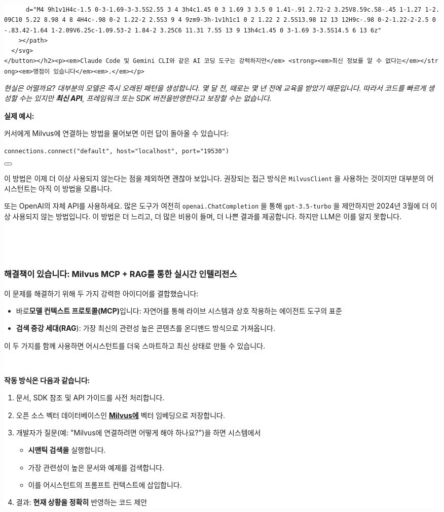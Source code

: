           d="M4 9h1v1H4c-1.5 0-3-1.69-3-3.5S2.55 3 4 3h4c1.45 0 3 1.69 3 3.5 0 1.41-.91 2.72-2 3.25V8.59c.58-.45 1-1.27 1-2.09C10 5.22 8.98 4 8 4H4c-.98 0-2 1.22-2 2.5S3 9 4 9zm9-3h-1v1h1c1 0 2 1.22 2 2.5S13.98 12 13 12H9c-.98 0-2-1.22-2-2.5 0-.83.42-1.64 1-2.09V6.25c-1.09.53-2 1.84-2 3.25C6 11.31 7.55 13 9 13h4c1.45 0 3-1.69 3-3.5S14.5 6 13 6z"
        ></path>
      </svg>
    </button></h2><p><em>Claude Code 및 Gemini CLI와 같은 AI 코딩 도구는 강력하지만</em> <strong><em>최신 정보를 알 수 없다는</em></strong><em>맹점이 있습니다</em><em>.</em></p>
<p><em>현실은 어떨까요? 대부분의 모델은 즉시 오래된 패턴을 생성합니다. 몇 달 전, 때로는 몇 년 전에 교육을 받았기 때문입니다. 따라서 코드를 빠르게 생성할 수는 있지만</em> <strong><em>최신 API</em></strong><em>, 프레임워크 또는 SDK 버전을</em><em>반영한다고 보장할 수는 없습니다</em><em>.</em></p>
<p><strong>실제 예시:</strong></p>
<p>커서에게 Milvus에 연결하는 방법을 물어보면 이런 답이 돌아올 수 있습니다:</p>
<pre><code translate="no">connections.<span class="hljs-title function_">connect</span>(<span class="hljs-string">&quot;default&quot;</span>, host=<span class="hljs-string">&quot;localhost&quot;</span>, port=<span class="hljs-string">&quot;19530&quot;</span>)
<button class="copy-code-btn"></button></code></pre>
<p>이 방법은 이제 더 이상 사용되지 않는다는 점을 제외하면 괜찮아 보입니다. 권장되는 접근 방식은 <code translate="no">MilvusClient</code> 을 사용하는 것이지만 대부분의 어시스턴트는 아직 이 방법을 모릅니다.</p>
<p>또는 OpenAI의 자체 API를 사용하세요. 많은 도구가 여전히 <code translate="no">openai.ChatCompletion</code> 을 통해 <code translate="no">gpt-3.5-turbo</code> 을 제안하지만 2024년 3월에 더 이상 사용되지 않는 방법입니다. 이 방법은 더 느리고, 더 많은 비용이 들며, 더 나쁜 결과를 제공합니다. 하지만 LLM은 이를 알지 못합니다.</p>
<p>
  <span class="img-wrapper">
    <img translate="no" src="https://assets.zilliz.com/3_8f0d1a42b6.png" alt="" class="doc-image" id="" />
    <span></span>
  </span>
</p>
<p>
  <span class="img-wrapper">
    <img translate="no" src="https://assets.zilliz.com/3_5_3f4c4a0d4c.png" alt="" class="doc-image" id="" />
    <span></span>
  </span>
</p>
<h3 id="The-Fix-Real-Time-Intelligence-with-Milvus-MCP-+-RAG" class="common-anchor-header">해결책이 있습니다: Milvus MCP + RAG를 통한 실시간 인텔리전스</h3><p>이 문제를 해결하기 위해 두 가지 강력한 아이디어를 결합했습니다:</p>
<ul>
<li><p>바로<strong>모델 컨텍스트 프로토콜(MCP)</strong>입니다: 자연어를 통해 라이브 시스템과 상호 작용하는 에이전트 도구의 표준</p></li>
<li><p><strong>검색 증강 세대(RAG</strong>): 가장 최신의 관련성 높은 콘텐츠를 온디맨드 방식으로 가져옵니다.</p></li>
</ul>
<p>이 두 가지를 함께 사용하면 어시스턴트를 더욱 스마트하고 최신 상태로 만들 수 있습니다.</p>
<p>
  <span class="img-wrapper">
    <img translate="no" src="https://assets.zilliz.com/4_e6bc6cacd6.png" alt="" class="doc-image" id="" />
    <span></span>
  </span>
</p>
<p><strong>작동 방식은 다음과 같습니다:</strong></p>
<ol>
<li><p>문서, SDK 참조 및 API 가이드를 사전 처리합니다.</p></li>
<li><p>오픈 소스 벡터 데이터베이스인 <a href="https://milvus.io/"><strong>Milvus에</strong></a> 벡터 임베딩으로 저장합니다.</p></li>
<li><p>개발자가 질문(예: "Milvus에 연결하려면 어떻게 해야 하나요?")을 하면 시스템에서</p>
<ul>
<li><p><strong>시맨틱 검색을</strong> 실행합니다.</p></li>
<li><p>가장 관련성이 높은 문서와 예제를 검색합니다.</p></li>
<li><p>이를 어시스턴트의 프롬프트 컨텍스트에 삽입합니다.</p></li>
</ul></li>
</ol>
<ol start="4">
<li>결과: <strong>현재 상황을 정확히</strong> 반영하는 코드 제안</li>
</ol>